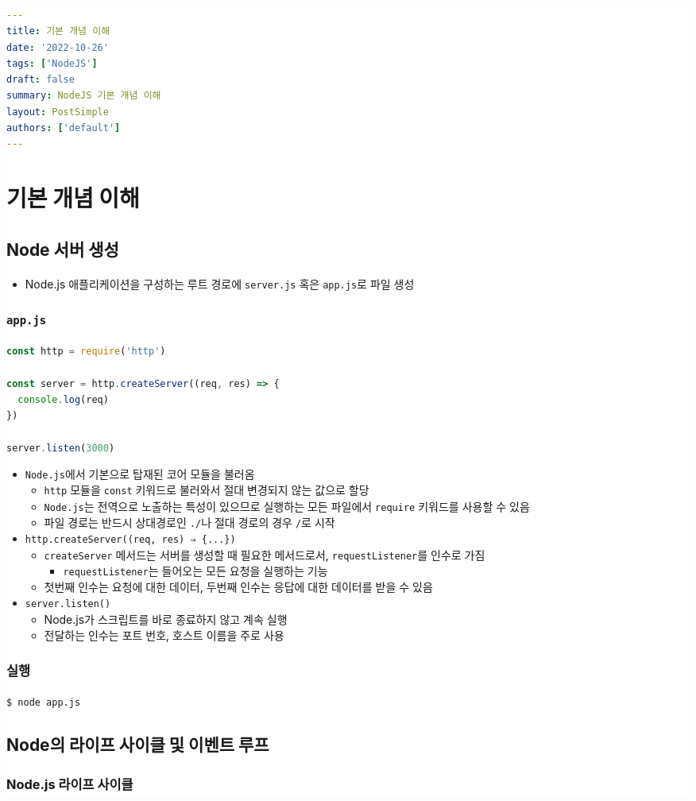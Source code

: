 ```yaml
---
title: 기본 개념 이해
date: '2022-10-26'
tags: ['NodeJS']
draft: false
summary: NodeJS 기본 개념 이해
layout: PostSimple
authors: ['default']
---
```


# 기본 개념 이해

## Node 서버 생성

- Node.js 애플리케이션을 구성하는 루트 경로에 `server.js` 혹은 `app.js`로 파일 생성

### `app.js`

```jsx
const http = require('http')

const server = http.createServer((req, res) => {
  console.log(req)
})

server.listen(3000)
```

- `Node.js`에서 기본으로 탑재된 코어 모듈을 불러옴
  - `http` 모듈을 `const` 키워드로 불러와서 절대 변경되지 않는 값으로 할당
  - `Node.js`는 전역으로 노출하는 특성이 있으므로 실행하는 모든 파일에서 `require` 키워드를 사용할 수 있음
  - 파일 경로는 반드시 상대경로인 `./`나 절대 경로의 경우 `/`로 시작
- `http.createServer((req, res) ⇒ {...})`
  - `createServer` 메서드는 서버를 생성할 때 필요한 메서드로서, `requestListener`를 인수로 가짐
    - `requestListener`는 들어오는 모든 요청을 실행하는 기능
  - 첫번째 인수는 요청에 대한 데이터, 두번째 인수는 응답에 대한 데이터를 받을 수 있음
- `server.listen()`
  - Node.js가 스크립트를 바로 종료하지 않고 계속 실행
  - 전달하는 인수는 포트 번호, 호스트 이름을 주로 사용

### 실행

```bash
$ node app.js
```

## Node의 라이프 사이클 및 이벤트 루프

### Node.js 라이프 사이클
